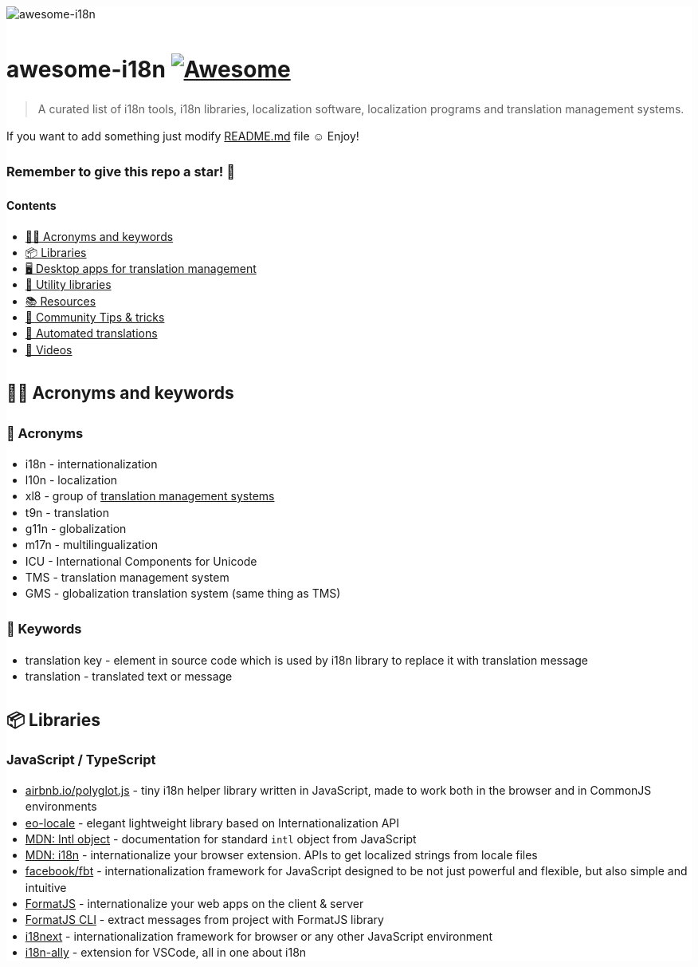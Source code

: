 ![awesome-i18n](./awesome_i18n.png)

# awesome-i18n [![Awesome](https://awesome.re/badge.svg)](https://awesome.re)

> A curated list of i18n tools, i18n libraries, localization software, localization programs and translation management systems.

If you want to add something just modify [README.md](README.md) file ☺️ Enjoy!

### Remember to give this repo a star! 🌟

#### Contents

- [👩‍🎓 Acronyms and keywords](#-acronyms-and-keywords)
- [📦 Libraries](#-libraries)
- [🖥 Desktop apps for translation management](#-desktop-apps-for-translation-management)
- [📅 Utility libraries](#-utility-libraries)
- [📚 Resources](#-resources)
- [💭 Community Tips & tricks](#-community-tips--tricks)
- [🦾 Automated translations](#-automated-translations)
- [🍿 Videos](#-videos)

## 👩‍🎓 Acronyms and keywords

### 🧐 Acronyms
- i18n - internationalization
- l10n - localization
- xl8 - group of [translation management systems](#%EF%B8%8F-translation-management-systems)
- t9n - translation
- g11n - globalization
- m17n - multilingualization
- ICU - International Components for Unicode
- TMS - translation management system
- GMS - globalization translation system (same thing as TMS)

### 🔑 Keywords
- translation key - element in source code which is used by i18n library to replace it with translation message
- translation - translated text or message

## 📦 Libraries

### JavaScript / TypeScript

- [airbnb.io/polyglot.js](http://airbnb.io/polyglot.js/) - tiny i18n helper library written in JavaScript, made to work both in the browser and in CommonJS environments
- [eo-locale](https://github.com/ibitcy/eo-locale) - elegant lightweight library based on Internationalization API
- [MDN: Intl object](https://developer.mozilla.org/en-US/docs/Web/JavaScript/Reference/Global_Objects/Intl) - documentation for standard `intl` object from JavaScript
- [MDN: i18n](https://developer.mozilla.org/en-US/docs/Mozilla/Add-ons/WebExtensions/API/i18n) - internationalize your browser extension. APIs to get localized strings from locale files
- [facebook/fbt](https://github.com/facebook/fbt) - internationalization framework for JavaScript designed to be not just powerful and flexible, but also simple and intuitive
- [FormatJS](https://formatjs.io) - internationalize your web apps on the client & server
- [FormatJS CLI](https://formatjs.io/docs/tooling/cli/) - extract messages from project with FormatJS library
- [i18next](https://www.i18next.com) - internationalization framework for browser or any other JavaScript environment
- [i18n-ally](https://github.com/antfu/i18n-ally) - extension for VSCode, all in one about i18n